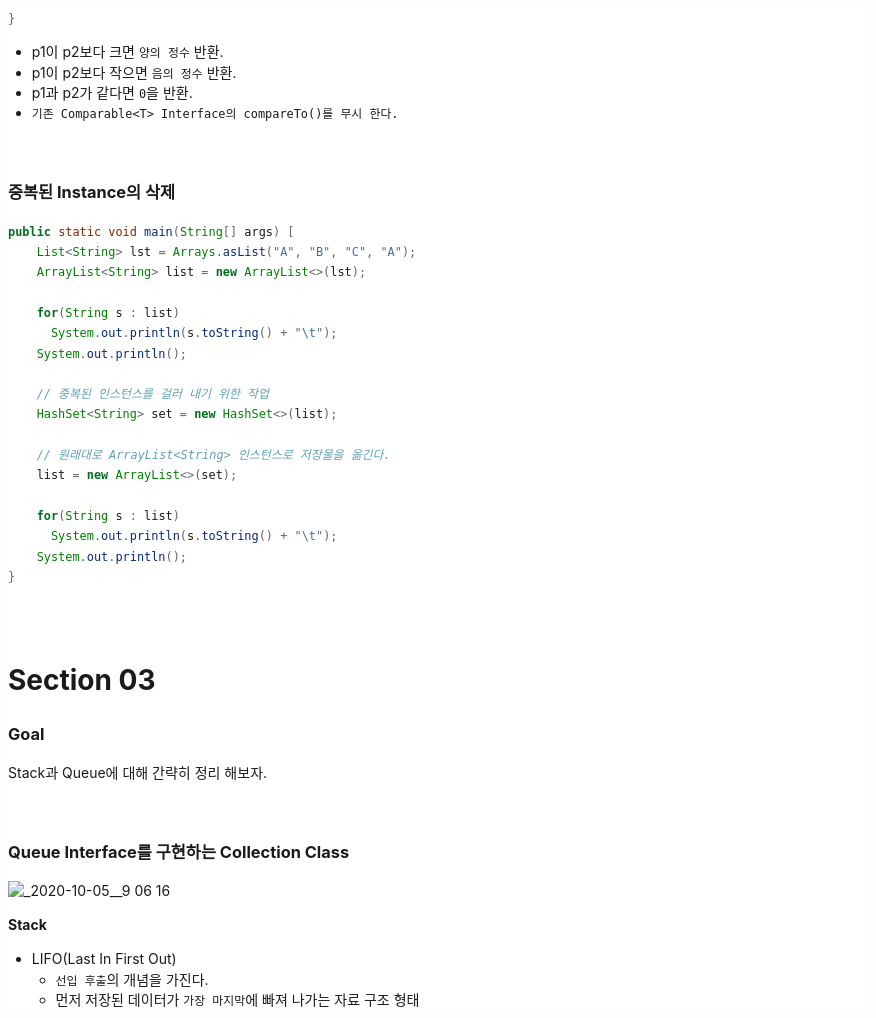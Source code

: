 ```java
}
```

- p1이 p2보다 크면 `양의 정수` 반환.
- p1이 p2보다 작으면 `음의 정수` 반환.
- p1과 p2가 같다면 `0`을 반환.
- `기존 Comparable<T> Interface의 compareTo()를 무시 한다.`

</br>

### 중복된 Instance의 삭제

```java
public static void main(String[] args) [
    List<String> lst = Arrays.asList("A", "B", "C", "A");
    ArrayList<String> list = new ArrayList<>(lst);

    for(String s : list)
      System.out.println(s.toString() + "\t");
    System.out.println();

    // 중복된 인스턴스를 걸러 내기 위한 작업
    HashSet<String> set = new HashSet<>(list);

    // 원래대로 ArrayList<String> 인스턴스로 저장물을 옮긴다.
    list = new ArrayList<>(set);

    for(String s : list)
      System.out.println(s.toString() + "\t");
    System.out.println();
}
```

</br>

# Section 03

### Goal

 Stack과 Queue에 대해 간략히 정리 해보자.

</br>

### Queue Interface를 구현하는 Collection Class

<img width="732" alt="_2020-10-05__9 06 16" src="https://user-images.githubusercontent.com/53969142/96266447-9f62dc00-1001-11eb-912c-7706eff8e69d.png">

**Stack**

- LIFO(Last In First Out)
    - `선입 후출`의 개념을 가진다.
    - 먼저 저장된 데이터가 `가장 마지막`에 빠져 나가는 자료 구조 형태
